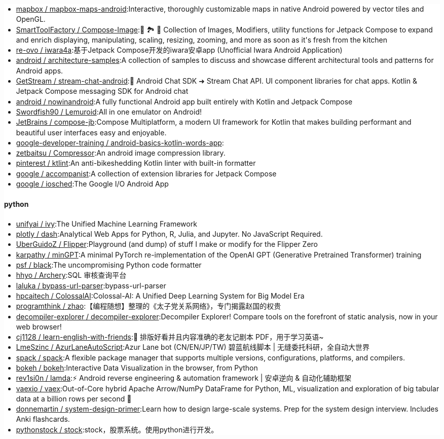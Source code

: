 * [mapbox / mapbox-maps-android](https://github.com/mapbox/mapbox-maps-android):Interactive, thoroughly customizable maps in native Android powered by vector tiles and OpenGL.
* [SmartToolFactory / Compose-Image](https://github.com/SmartToolFactory/Compose-Image):🚀
🏞
💪
Collection of Images, Modifiers, utility functions for Jetpack Compose to expand and enrich displaying, manipulating, scaling, resizing, zooming, and more as soon as it's fresh from the kitchen
* [re-ovo / iwara4a](https://github.com/re-ovo/iwara4a):基于Jetpack Compose开发的iwara安卓app (Unofficial Iwara Android Application)
* [android / architecture-samples](https://github.com/android/architecture-samples):A collection of samples to discuss and showcase different architectural tools and patterns for Android apps.
* [GetStream / stream-chat-android](https://github.com/GetStream/stream-chat-android):💬
Android Chat SDK ➜ Stream Chat API. UI component libraries for chat apps. Kotlin & Jetpack Compose messaging SDK for Android chat
* [android / nowinandroid](https://github.com/android/nowinandroid):A fully functional Android app built entirely with Kotlin and Jetpack Compose
* [Swordfish90 / Lemuroid](https://github.com/Swordfish90/Lemuroid):All in one emulator on Android!
* [JetBrains / compose-jb](https://github.com/JetBrains/compose-jb):Compose Multiplatform, a modern UI framework for Kotlin that makes building performant and beautiful user interfaces easy and enjoyable.
* [google-developer-training / android-basics-kotlin-words-app](https://github.com/google-developer-training/android-basics-kotlin-words-app):
* [zetbaitsu / Compressor](https://github.com/zetbaitsu/Compressor):An android image compression library.
* [pinterest / ktlint](https://github.com/pinterest/ktlint):An anti-bikeshedding Kotlin linter with built-in formatter
* [google / accompanist](https://github.com/google/accompanist):A collection of extension libraries for Jetpack Compose
* [google / iosched](https://github.com/google/iosched):The Google I/O Android App

#### python
* [unifyai / ivy](https://github.com/unifyai/ivy):The Unified Machine Learning Framework
* [plotly / dash](https://github.com/plotly/dash):Analytical Web Apps for Python, R, Julia, and Jupyter. No JavaScript Required.
* [UberGuidoZ / Flipper](https://github.com/UberGuidoZ/Flipper):Playground (and dump) of stuff I make or modify for the Flipper Zero
* [karpathy / minGPT](https://github.com/karpathy/minGPT):A minimal PyTorch re-implementation of the OpenAI GPT (Generative Pretrained Transformer) training
* [psf / black](https://github.com/psf/black):The uncompromising Python code formatter
* [hhyo / Archery](https://github.com/hhyo/Archery):SQL 审核查询平台
* [laluka / bypass-url-parser](https://github.com/laluka/bypass-url-parser):bypass-url-parser
* [hpcaitech / ColossalAI](https://github.com/hpcaitech/ColossalAI):Colossal-AI: A Unified Deep Learning System for Big Model Era
* [programthink / zhao](https://github.com/programthink/zhao):【编程随想】整理的《太子党关系网络》，专门揭露赵国的权贵
* [decompiler-explorer / decompiler-explorer](https://github.com/decompiler-explorer/decompiler-explorer):Decompiler Explorer! Compare tools on the forefront of static analysis, now in your web browser!
* [cj1128 / learn-english-with-friends](https://github.com/cj1128/learn-english-with-friends):🎉
排版好看并且内容准确的老友记剧本 PDF，用于学习英语~
* [LmeSzinc / AzurLaneAutoScript](https://github.com/LmeSzinc/AzurLaneAutoScript):Azur Lane bot (CN/EN/JP/TW) 碧蓝航线脚本 | 无缝委托科研，全自动大世界
* [spack / spack](https://github.com/spack/spack):A flexible package manager that supports multiple versions, configurations, platforms, and compilers.
* [bokeh / bokeh](https://github.com/bokeh/bokeh):Interactive Data Visualization in the browser, from Python
* [rev1si0n / lamda](https://github.com/rev1si0n/lamda):⚡️
Android reverse engineering & automation framework | 安卓逆向 & 自动化辅助框架
* [vaexio / vaex](https://github.com/vaexio/vaex):Out-of-Core hybrid Apache Arrow/NumPy DataFrame for Python, ML, visualization and exploration of big tabular data at a billion rows per second
🚀
* [donnemartin / system-design-primer](https://github.com/donnemartin/system-design-primer):Learn how to design large-scale systems. Prep for the system design interview. Includes Anki flashcards.
* [pythonstock / stock](https://github.com/pythonstock/stock):stock，股票系统。使用python进行开发。